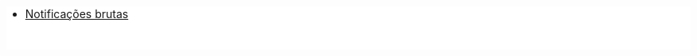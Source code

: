 * [Notificações brutas](https://docs.microsoft.com/previous-versions/windows/apps/hh761488(v=win.10))
 

 




